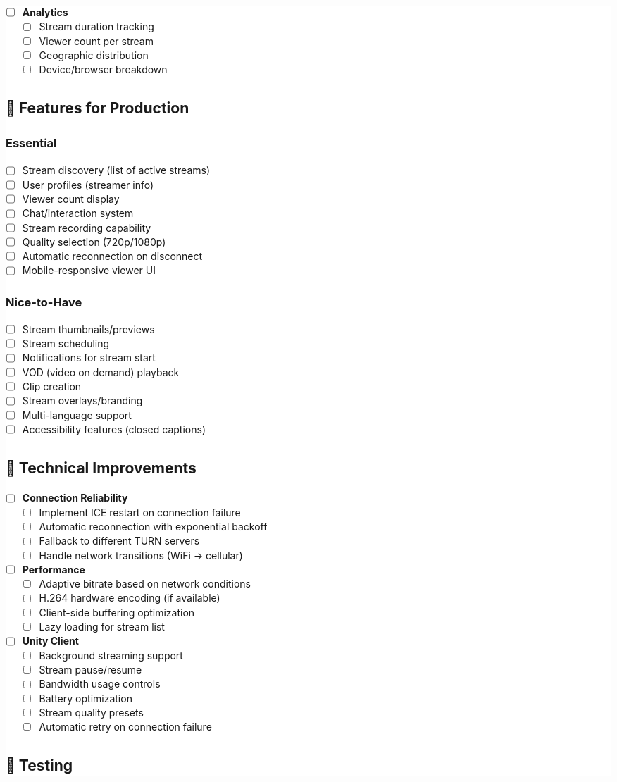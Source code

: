 - [ ] **Analytics**
  - [ ] Stream duration tracking
  - [ ] Viewer count per stream
  - [ ] Geographic distribution
  - [ ] Device/browser breakdown

## 🎯 Features for Production

### **Essential**
- [ ] Stream discovery (list of active streams)
- [ ] User profiles (streamer info)
- [ ] Viewer count display
- [ ] Chat/interaction system
- [ ] Stream recording capability
- [ ] Quality selection (720p/1080p)
- [ ] Automatic reconnection on disconnect
- [ ] Mobile-responsive viewer UI

### **Nice-to-Have**
- [ ] Stream thumbnails/previews
- [ ] Stream scheduling
- [ ] Notifications for stream start
- [ ] VOD (video on demand) playback
- [ ] Clip creation
- [ ] Stream overlays/branding
- [ ] Multi-language support
- [ ] Accessibility features (closed captions)

## 🔧 Technical Improvements

- [ ] **Connection Reliability**
  - [ ] Implement ICE restart on connection failure
  - [ ] Automatic reconnection with exponential backoff
  - [ ] Fallback to different TURN servers
  - [ ] Handle network transitions (WiFi → cellular)

- [ ] **Performance**
  - [ ] Adaptive bitrate based on network conditions
  - [ ] H.264 hardware encoding (if available)
  - [ ] Client-side buffering optimization
  - [ ] Lazy loading for stream list

- [ ] **Unity Client**
  - [ ] Background streaming support
  - [ ] Stream pause/resume
  - [ ] Bandwidth usage controls
  - [ ] Battery optimization
  - [ ] Stream quality presets
  - [ ] Automatic retry on connection failure

## 🧪 Testing
